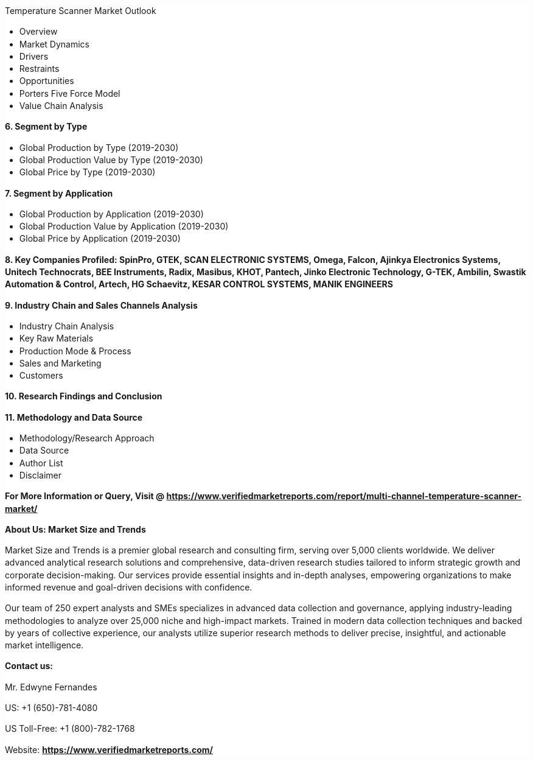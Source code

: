 Temperature Scanner Market Outlook</strong></p><ul><li>Overview</li><li>Market Dynamics</li><li>Drivers</li><li>Restraints</li><li>Opportunities</li><li>Porters Five Force Model</li><li>Value Chain Analysis&nbsp;</li></ul><p><strong>6. Segment by Type</strong></p><ul><li>Global Production by Type (2019-2030)</li><li>Global Production Value by Type (2019-2030)</li><li>Global Price by Type (2019-2030)</li></ul><p><strong>7. Segment by Application</strong></p><ul><li>Global Production by Application (2019-2030)</li><li>Global Production Value by Application (2019-2030)</li><li>Global Price by Application (2019-2030)</li></ul><p><strong>8. Key Companies Profiled: SpinPro, GTEK, SCAN ELECTRONIC SYSTEMS, Omega, Falcon, Ajinkya Electronics Systems, Unitech Technocrats, BEE Instruments, Radix, Masibus, KHOT, Pantech, Jinko Electronic Technology, G-TEK, Ambilin, Swastik Automation & Control, Artech, HG Schaevitz, KESAR CONTROL SYSTEMS, MANIK ENGINEERS</strong></p><p><strong>9. Industry Chain and Sales Channels Analysis</strong></p><ul><li>Industry Chain Analysis</li><li>Key Raw Materials</li><li>Production Mode &amp; Process</li><li>Sales and Marketing</li><li>Customers</li></ul><p><strong>10. Research Findings and Conclusion</strong></p><p><strong>11. Methodology and Data Source</strong></p><ul><li>Methodology/Research Approach</li><li>Data Source</li><li>Author List</li><li>Disclaimer</li></ul></p><p><strong>For More Information or Query, Visit @ <a href="https://www.verifiedmarketreports.com/report/multi-channel-temperature-scanner-market/">https://www.verifiedmarketreports.com/report/multi-channel-temperature-scanner-market/</a></strong></p><p><strong>About Us: Market Size and Trends</strong></p><p>Market Size and Trends is a premier global research and consulting firm, serving over 5,000 clients worldwide. We deliver advanced analytical research solutions and comprehensive, data-driven research studies tailored to inform strategic growth and corporate decision-making. Our services provide essential insights and in-depth analyses, empowering organizations to make informed revenue and goal-driven decisions with confidence.</p><p>Our team of 250 expert analysts and SMEs specializes in advanced data collection and governance, applying industry-leading methodologies to analyze over 25,000 niche and high-impact markets. Trained in modern data collection techniques and backed by years of collective experience, our analysts utilize superior research methods to deliver precise, insightful, and actionable market intelligence.</p><p><strong>Contact us:</strong></p><p>Mr. Edwyne Fernandes</p><p>US: +1 (650)-781-4080</p><p>US Toll-Free: +1 (800)-782-1768</p><p>Website: <strong><a href="https://www.verifiedmarketreports.com/">https://www.verifiedmarketreports.com/</a></strong></p>
